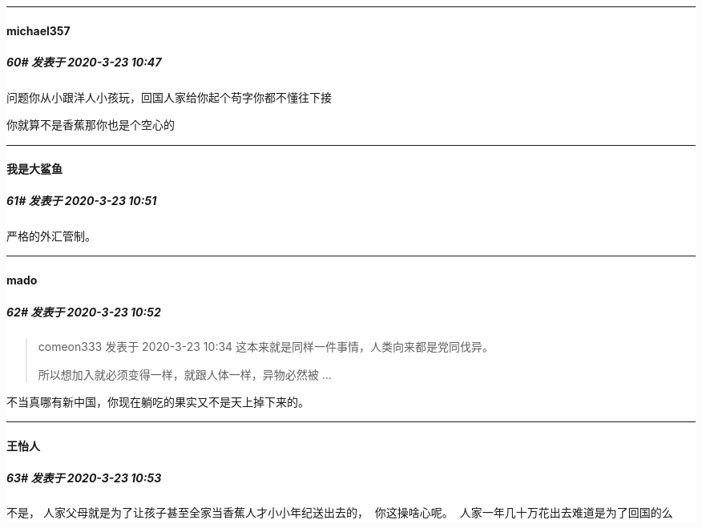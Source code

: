 


-----

####  michael357  
##### 60#       发表于 2020-3-23 10:47




问题你从小跟洋人小孩玩，回国人家给你起个苟字你都不懂往下接

你就算不是香蕉那你也是个空心的







-----

####  我是大鲨鱼  
##### 61#       发表于 2020-3-23 10:51




严格的外汇管制。







-----

####  mado  
##### 62#       发表于 2020-3-23 10:52



<blockquote>comeon333 发表于 2020-3-23 10:34
这本来就是同样一件事情，人类向来都是党同伐异。

所以想加入就必须变得一样，就跟人体一样，异物必然被 ...</blockquote>
不当真哪有新中国，你现在躺吃的果实又不是天上掉下来的。







-----

####  王怡人  
##### 63#       发表于 2020-3-23 10:53




不是， 人家父母就是为了让孩子甚至全家当香蕉人才小小年纪送出去的，  你这操啥心呢。  人家一年几十万花出去难道是为了回国的么




